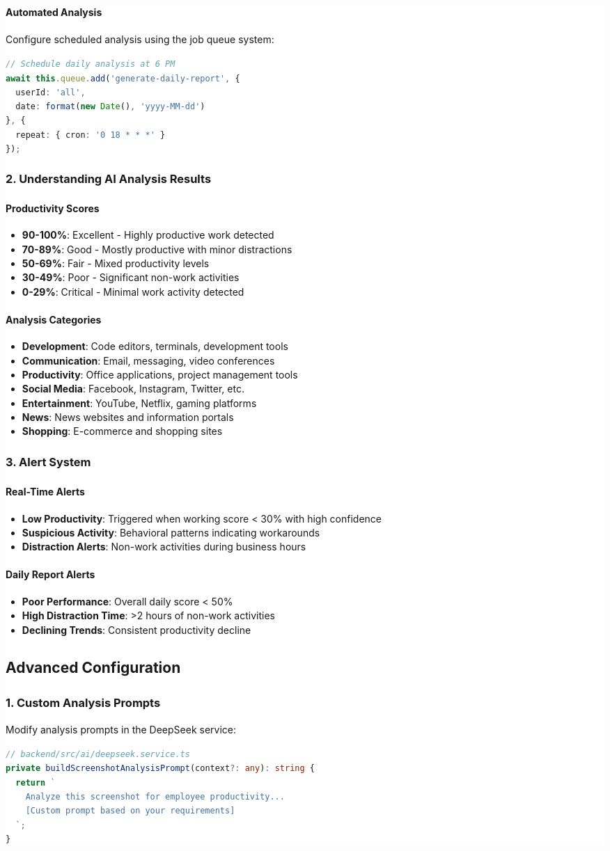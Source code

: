 #### Automated Analysis
Configure scheduled analysis using the job queue system:

```typescript
// Schedule daily analysis at 6 PM
await this.queue.add('generate-daily-report', {
  userId: 'all',
  date: format(new Date(), 'yyyy-MM-dd')
}, {
  repeat: { cron: '0 18 * * *' }
});
```

### 2. Understanding AI Analysis Results

#### Productivity Scores
- **90-100%**: Excellent - Highly productive work detected
- **70-89%**: Good - Mostly productive with minor distractions
- **50-69%**: Fair - Mixed productivity levels
- **30-49%**: Poor - Significant non-work activities
- **0-29%**: Critical - Minimal work activity detected

#### Analysis Categories
- **Development**: Code editors, terminals, development tools
- **Communication**: Email, messaging, video conferences
- **Productivity**: Office applications, project management tools
- **Social Media**: Facebook, Instagram, Twitter, etc.
- **Entertainment**: YouTube, Netflix, gaming platforms
- **News**: News websites and information portals
- **Shopping**: E-commerce and shopping sites

### 3. Alert System

#### Real-Time Alerts
- **Low Productivity**: Triggered when working score < 30% with high confidence
- **Suspicious Activity**: Behavioral patterns indicating workarounds
- **Distraction Alerts**: Non-work activities during business hours

#### Daily Report Alerts
- **Poor Performance**: Overall daily score < 50%
- **High Distraction Time**: >2 hours of non-work activities
- **Declining Trends**: Consistent productivity decline

## Advanced Configuration

### 1. Custom Analysis Prompts

Modify analysis prompts in the DeepSeek service:

```typescript
// backend/src/ai/deepseek.service.ts
private buildScreenshotAnalysisPrompt(context?: any): string {
  return `
    Analyze this screenshot for employee productivity...
    [Custom prompt based on your requirements]
  `;
}
```
